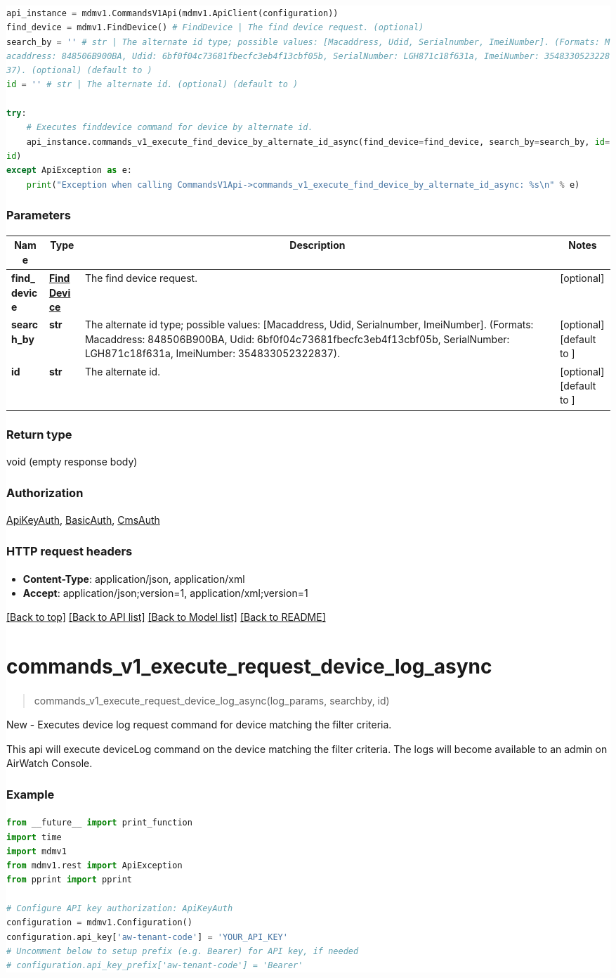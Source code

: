 ```python
api_instance = mdmv1.CommandsV1Api(mdmv1.ApiClient(configuration))
find_device = mdmv1.FindDevice() # FindDevice | The find device request. (optional)
search_by = '' # str | The alternate id type; possible values: [Macaddress, Udid, Serialnumber, ImeiNumber]. (Formats: Macaddress: 848506B900BA, Udid: 6bf0f04c73681fbecfc3eb4f13cbf05b, SerialNumber: LGH871c18f631a, ImeiNumber: 354833052322837). (optional) (default to )
id = '' # str | The alternate id. (optional) (default to )

try:
    # Executes finddevice command for device by alternate id.
    api_instance.commands_v1_execute_find_device_by_alternate_id_async(find_device=find_device, search_by=search_by, id=id)
except ApiException as e:
    print("Exception when calling CommandsV1Api->commands_v1_execute_find_device_by_alternate_id_async: %s\n" % e)
```

### Parameters

Name | Type | Description  | Notes
------------- | ------------- | ------------- | -------------
 **find_device** | [**FindDevice**](FindDevice.md)| The find device request. | [optional] 
 **search_by** | **str**| The alternate id type; possible values: [Macaddress, Udid, Serialnumber, ImeiNumber]. (Formats: Macaddress: 848506B900BA, Udid: 6bf0f04c73681fbecfc3eb4f13cbf05b, SerialNumber: LGH871c18f631a, ImeiNumber: 354833052322837). | [optional] [default to ]
 **id** | **str**| The alternate id. | [optional] [default to ]

### Return type

void (empty response body)

### Authorization

[ApiKeyAuth](../README.md#ApiKeyAuth), [BasicAuth](../README.md#BasicAuth), [CmsAuth](../README.md#CmsAuth)

### HTTP request headers

 - **Content-Type**: application/json, application/xml
 - **Accept**: application/json;version=1, application/xml;version=1

[[Back to top]](#) [[Back to API list]](../README.md#documentation-for-api-endpoints) [[Back to Model list]](../README.md#documentation-for-models) [[Back to README]](../README.md)

# **commands_v1_execute_request_device_log_async**
> commands_v1_execute_request_device_log_async(log_params, searchby, id)

New - Executes device log request command for device matching the filter criteria.

This api will execute deviceLog command on the device matching the filter criteria. The logs will become available to an admin on AirWatch Console.

### Example
```python
from __future__ import print_function
import time
import mdmv1
from mdmv1.rest import ApiException
from pprint import pprint

# Configure API key authorization: ApiKeyAuth
configuration = mdmv1.Configuration()
configuration.api_key['aw-tenant-code'] = 'YOUR_API_KEY'
# Uncomment below to setup prefix (e.g. Bearer) for API key, if needed
# configuration.api_key_prefix['aw-tenant-code'] = 'Bearer'
```